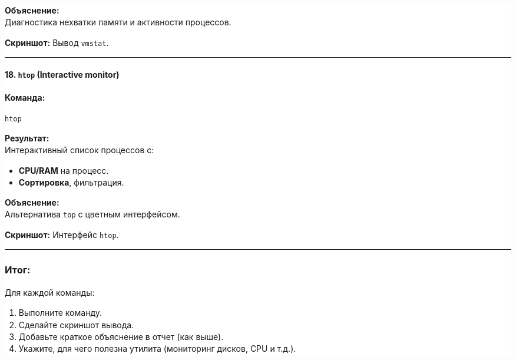 **Объяснение:**  
Диагностика нехватки памяти и активности процессов.  

**Скриншот:** Вывод `vmstat`.  

---

#### **18. `htop` (Interactive monitor)**
**Команда:**  
```bash
htop
```
**Результат:**  
Интерактивный список процессов с:  
- **CPU/RAM** на процесс.  
- **Сортировка**, фильтрация.  

**Объяснение:**  
Альтернатива `top` с цветным интерфейсом.  

**Скриншот:** Интерфейс `htop`.  

---

### **Итог:**  
Для каждой команды:  
1. Выполните команду.  
2. Сделайте скриншот вывода.  
3. Добавьте краткое объяснение в отчет (как выше).  
4. Укажите, для чего полезна утилита (мониторинг дисков, CPU и т.д.).